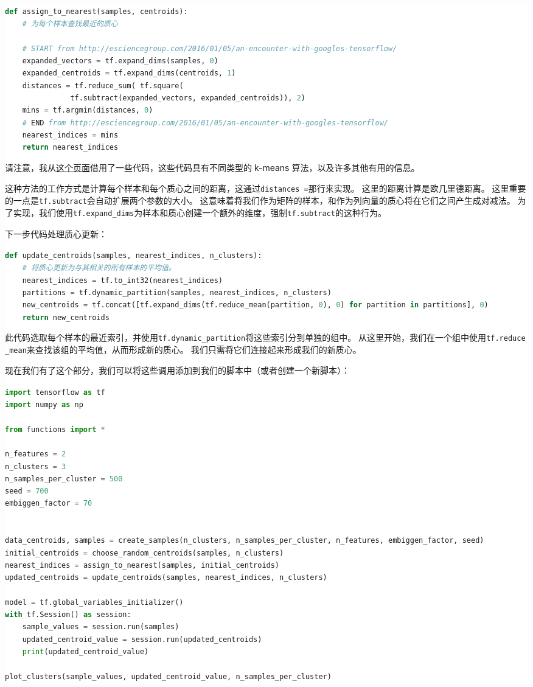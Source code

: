 ```py
def assign_to_nearest(samples, centroids):
    # 为每个样本查找最近的质心

    # START from http://esciencegroup.com/2016/01/05/an-encounter-with-googles-tensorflow/
    expanded_vectors = tf.expand_dims(samples, 0)
    expanded_centroids = tf.expand_dims(centroids, 1)
    distances = tf.reduce_sum( tf.square(
               tf.subtract(expanded_vectors, expanded_centroids)), 2)
    mins = tf.argmin(distances, 0)
    # END from http://esciencegroup.com/2016/01/05/an-encounter-with-googles-tensorflow/
    nearest_indices = mins
    return nearest_indices
```

请注意，我从[这个页面](http://esciencegroup.com/2016/01/05/an-encounter-with-googles-tensorflow/)借用了一些代码，这些代码具有不同类型的 k-means 算法，以及许多其他有用的信息。

这种方法的工作方式是计算每个样本和每个质心之间的距离，这通过`distances =`那行来实现。 这里的距离计算是欧几里德距离。 这里重要的一点是`tf.subtract`会自动扩展两个参数的大小。 这意味着将我们作为矩阵的样本，和作为列向量的质心将在它们之间产生成对减法。 为了实现，我们使用`tf.expand_dims`为样本和质心创建一个额外的维度，强制`tf.subtract`的这种行为。

下一步代码处理质心更新：

```py
def update_centroids(samples, nearest_indices, n_clusters):
    # 将质心更新为与其相关的所有样本的平均值。
    nearest_indices = tf.to_int32(nearest_indices)
    partitions = tf.dynamic_partition(samples, nearest_indices, n_clusters)
    new_centroids = tf.concat([tf.expand_dims(tf.reduce_mean(partition, 0), 0) for partition in partitions], 0)
    return new_centroids
```

此代码选取每个样本的最近索引，并使用`tf.dynamic_partition`将这些索引分到单独的组中。 从这里开始，我们在一个组中使用`tf.reduce_mean`来查找该组的平均值，从而形成新的质心。 我们只需将它们连接起来形成我们的新质心。

现在我们有了这个部分，我们可以将这些调用添加到我们的脚本中（或者创建一个新脚本）：

```py
import tensorflow as tf
import numpy as np

from functions import *

n_features = 2
n_clusters = 3
n_samples_per_cluster = 500
seed = 700
embiggen_factor = 70


data_centroids, samples = create_samples(n_clusters, n_samples_per_cluster, n_features, embiggen_factor, seed)
initial_centroids = choose_random_centroids(samples, n_clusters)
nearest_indices = assign_to_nearest(samples, initial_centroids)
updated_centroids = update_centroids(samples, nearest_indices, n_clusters)

model = tf.global_variables_initializer()
with tf.Session() as session:
    sample_values = session.run(samples)
    updated_centroid_value = session.run(updated_centroids)
    print(updated_centroid_value)

plot_clusters(sample_values, updated_centroid_value, n_samples_per_cluster)
```
